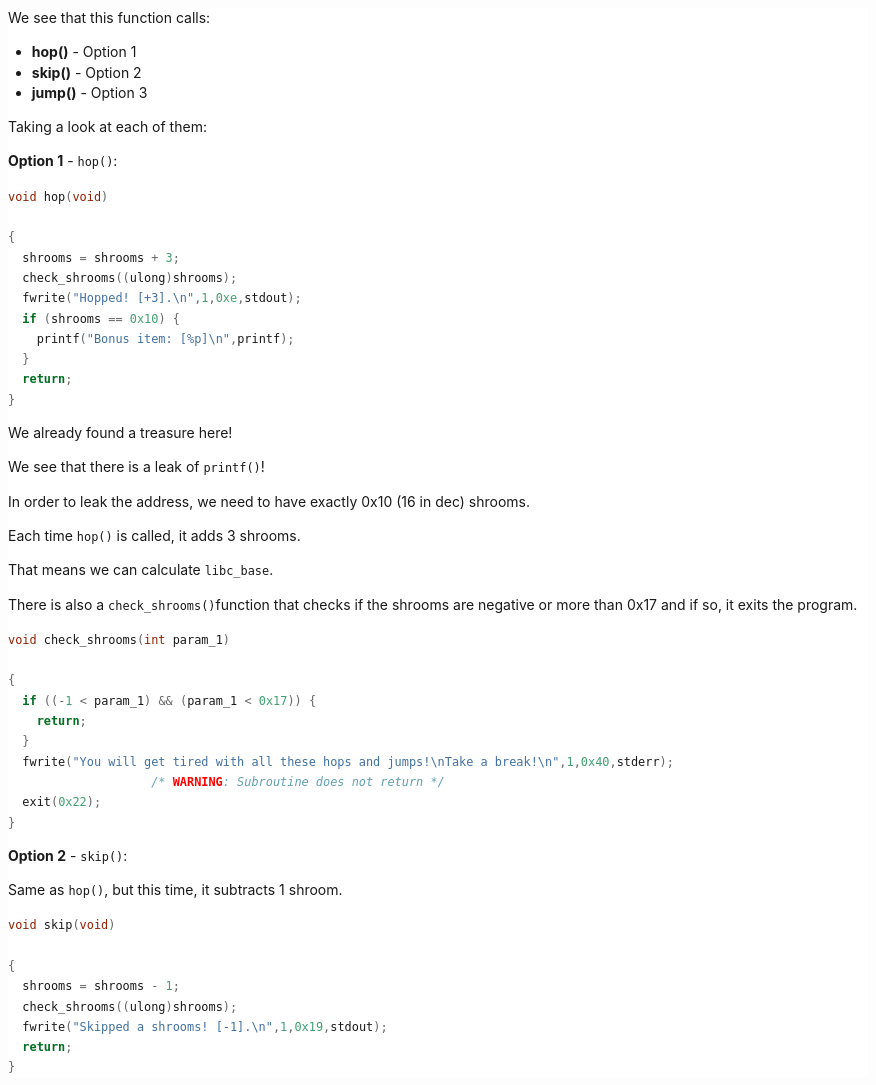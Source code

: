  We see that this function calls:

* **hop()** - Option 1
* **skip()** - Option 2
* **jump()** - Option 3

Taking a look at each of them:

**Option 1** - `hop()`:

```c
void hop(void)

{
  shrooms = shrooms + 3;
  check_shrooms((ulong)shrooms);
  fwrite("Hopped! [+3].\n",1,0xe,stdout);
  if (shrooms == 0x10) {
    printf("Bonus item: [%p]\n",printf);
  }
  return;
}
```

We already found a treasure here!

We see that there is a leak of `printf()`!

In order to leak the address, we need to have exactly 0x10 (16 in dec) shrooms.

Each time `hop()` is called, it adds 3 shrooms.

That means we can calculate `libc_base`.

There is also a `check_shrooms()`function that checks if the shrooms are negative or more than 0x17 and if so, it exits the program.

```c
void check_shrooms(int param_1)

{
  if ((-1 < param_1) && (param_1 < 0x17)) {
    return;
  }
  fwrite("You will get tired with all these hops and jumps!\nTake a break!\n",1,0x40,stderr);
                    /* WARNING: Subroutine does not return */
  exit(0x22);
}
```

**Option 2** - `skip()`:

Same as `hop()`, but this time, it subtracts 1 shroom.

```c
void skip(void)

{
  shrooms = shrooms - 1;
  check_shrooms((ulong)shrooms);
  fwrite("Skipped a shrooms! [-1].\n",1,0x19,stdout);
  return;
}
```
